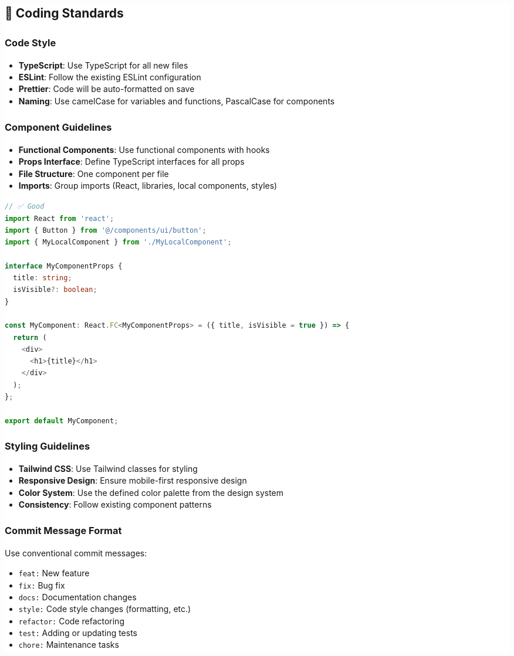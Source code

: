 ## 📝 Coding Standards

### Code Style

- **TypeScript**: Use TypeScript for all new files
- **ESLint**: Follow the existing ESLint configuration
- **Prettier**: Code will be auto-formatted on save
- **Naming**: Use camelCase for variables and functions, PascalCase for components

### Component Guidelines

- **Functional Components**: Use functional components with hooks
- **Props Interface**: Define TypeScript interfaces for all props
- **File Structure**: One component per file
- **Imports**: Group imports (React, libraries, local components, styles)

```typescript
// ✅ Good
import React from 'react';
import { Button } from '@/components/ui/button';
import { MyLocalComponent } from './MyLocalComponent';

interface MyComponentProps {
  title: string;
  isVisible?: boolean;
}

const MyComponent: React.FC<MyComponentProps> = ({ title, isVisible = true }) => {
  return (
    <div>
      <h1>{title}</h1>
    </div>
  );
};

export default MyComponent;
```

### Styling Guidelines

- **Tailwind CSS**: Use Tailwind classes for styling
- **Responsive Design**: Ensure mobile-first responsive design
- **Color System**: Use the defined color palette from the design system
- **Consistency**: Follow existing component patterns

### Commit Message Format

Use conventional commit messages:

- `feat:` New feature
- `fix:` Bug fix
- `docs:` Documentation changes
- `style:` Code style changes (formatting, etc.)
- `refactor:` Code refactoring
- `test:` Adding or updating tests
- `chore:` Maintenance tasks
